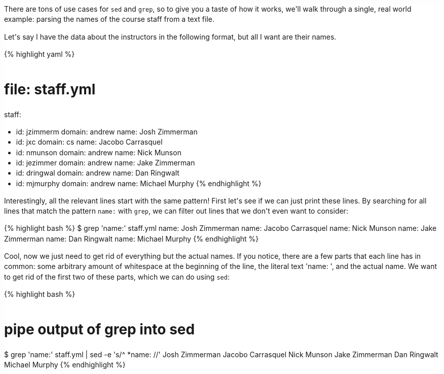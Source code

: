 There are tons of use cases for `sed` and `grep`, so to give you a taste of how
it works, we'll walk through a single, real world example: parsing the names of
the course staff from a text file.

Let's say I have the data about the instructors in the following format, but
all I want are their names.

{% highlight yaml %}
# file: staff.yml
staff:
  - id: jzimmerm
    domain: andrew
    name: Josh Zimmerman
  - id: jxc
    domain: cs
    name: Jacobo Carrasquel
  - id: nmunson
    domain: andrew
    name: Nick Munson
  - id: jezimmer
    domain: andrew
    name: Jake Zimmerman
  - id: dringwal
    domain: andrew
    name: Dan Ringwalt
  - id: mjmurphy
    domain: andrew
    name: Michael Murphy
{% endhighlight %}

Interestingly, all the relevant lines start with the same pattern! First let's
see if we can just print these lines. By searching for all lines that match the
pattern `name:` with `grep`, we can filter out lines that we don't even want to
consider:

{% highlight bash %}
$ grep 'name:' staff.yml
    name: Josh Zimmerman
    name: Jacobo Carrasquel
    name: Nick Munson
    name: Jake Zimmerman
    name: Dan Ringwalt
    name: Michael Murphy
{% endhighlight %}

Cool, now we just need to get rid of everything but the actual names. If you
notice, there are a few parts that each line has in common: some arbitrary
amount of whitespace at the beginning of the line, the literal text 'name: ',
and the actual name. We want to get rid of the first two of these parts, which
we can do using `sed`:

{% highlight bash %}
# pipe output of grep into sed
$ grep 'name:' staff.yml | sed -e 's/^ *name: //'
Josh Zimmerman
Jacobo Carrasquel
Nick Munson
Jake Zimmerman
Dan Ringwalt
Michael Murphy
{% endhighlight %}
